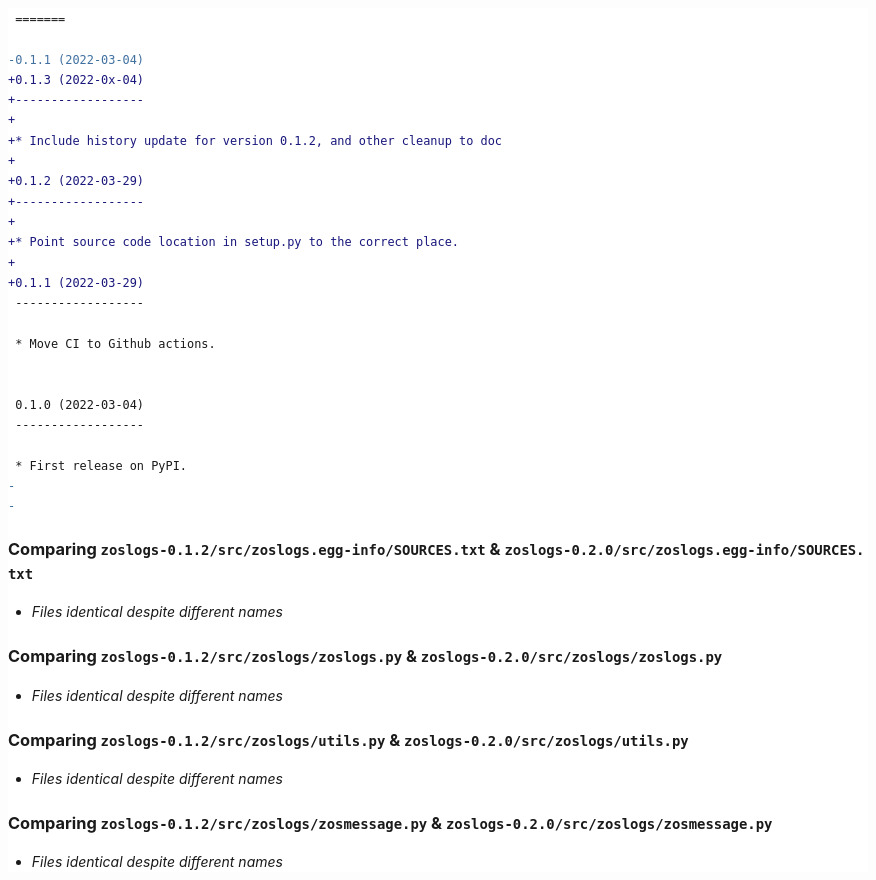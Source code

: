 ```diff
 =======
 
-0.1.1 (2022-03-04)
+0.1.3 (2022-0x-04)
+------------------
+
+* Include history update for version 0.1.2, and other cleanup to doc
+
+0.1.2 (2022-03-29)
+------------------
+
+* Point source code location in setup.py to the correct place.
+
+0.1.1 (2022-03-29)
 ------------------
 
 * Move CI to Github actions.
 
 
 0.1.0 (2022-03-04)
 ------------------
 
 * First release on PyPI.
-
-
```

### Comparing `zoslogs-0.1.2/src/zoslogs.egg-info/SOURCES.txt` & `zoslogs-0.2.0/src/zoslogs.egg-info/SOURCES.txt`

 * *Files identical despite different names*

### Comparing `zoslogs-0.1.2/src/zoslogs/zoslogs.py` & `zoslogs-0.2.0/src/zoslogs/zoslogs.py`

 * *Files identical despite different names*

### Comparing `zoslogs-0.1.2/src/zoslogs/utils.py` & `zoslogs-0.2.0/src/zoslogs/utils.py`

 * *Files identical despite different names*

### Comparing `zoslogs-0.1.2/src/zoslogs/zosmessage.py` & `zoslogs-0.2.0/src/zoslogs/zosmessage.py`

 * *Files identical despite different names*

